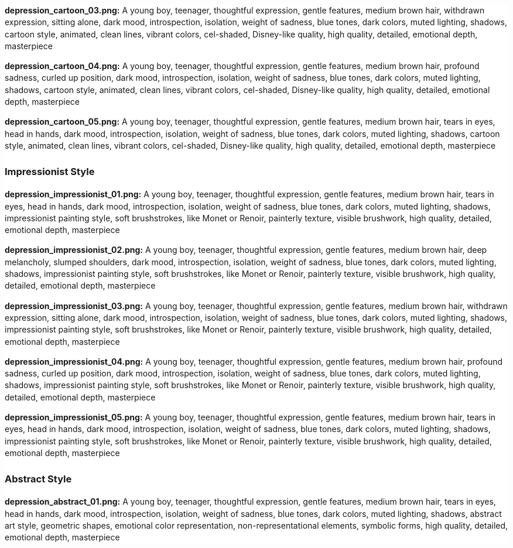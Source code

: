 **depression_cartoon_03.png:**
A young boy, teenager, thoughtful expression, gentle features, medium brown hair, withdrawn expression, sitting alone, dark mood, introspection, isolation, weight of sadness, blue tones, dark colors, muted lighting, shadows, cartoon style, animated, clean lines, vibrant colors, cel-shaded, Disney-like quality, high quality, detailed, emotional depth, masterpiece

**depression_cartoon_04.png:**
A young boy, teenager, thoughtful expression, gentle features, medium brown hair, profound sadness, curled up position, dark mood, introspection, isolation, weight of sadness, blue tones, dark colors, muted lighting, shadows, cartoon style, animated, clean lines, vibrant colors, cel-shaded, Disney-like quality, high quality, detailed, emotional depth, masterpiece

**depression_cartoon_05.png:**
A young boy, teenager, thoughtful expression, gentle features, medium brown hair, tears in eyes, head in hands, dark mood, introspection, isolation, weight of sadness, blue tones, dark colors, muted lighting, shadows, cartoon style, animated, clean lines, vibrant colors, cel-shaded, Disney-like quality, high quality, detailed, emotional depth, masterpiece

### Impressionist Style

**depression_impressionist_01.png:**
A young boy, teenager, thoughtful expression, gentle features, medium brown hair, tears in eyes, head in hands, dark mood, introspection, isolation, weight of sadness, blue tones, dark colors, muted lighting, shadows, impressionist painting style, soft brushstrokes, like Monet or Renoir, painterly texture, visible brushwork, high quality, detailed, emotional depth, masterpiece

**depression_impressionist_02.png:**
A young boy, teenager, thoughtful expression, gentle features, medium brown hair, deep melancholy, slumped shoulders, dark mood, introspection, isolation, weight of sadness, blue tones, dark colors, muted lighting, shadows, impressionist painting style, soft brushstrokes, like Monet or Renoir, painterly texture, visible brushwork, high quality, detailed, emotional depth, masterpiece

**depression_impressionist_03.png:**
A young boy, teenager, thoughtful expression, gentle features, medium brown hair, withdrawn expression, sitting alone, dark mood, introspection, isolation, weight of sadness, blue tones, dark colors, muted lighting, shadows, impressionist painting style, soft brushstrokes, like Monet or Renoir, painterly texture, visible brushwork, high quality, detailed, emotional depth, masterpiece

**depression_impressionist_04.png:**
A young boy, teenager, thoughtful expression, gentle features, medium brown hair, profound sadness, curled up position, dark mood, introspection, isolation, weight of sadness, blue tones, dark colors, muted lighting, shadows, impressionist painting style, soft brushstrokes, like Monet or Renoir, painterly texture, visible brushwork, high quality, detailed, emotional depth, masterpiece

**depression_impressionist_05.png:**
A young boy, teenager, thoughtful expression, gentle features, medium brown hair, tears in eyes, head in hands, dark mood, introspection, isolation, weight of sadness, blue tones, dark colors, muted lighting, shadows, impressionist painting style, soft brushstrokes, like Monet or Renoir, painterly texture, visible brushwork, high quality, detailed, emotional depth, masterpiece

### Abstract Style

**depression_abstract_01.png:**
A young boy, teenager, thoughtful expression, gentle features, medium brown hair, tears in eyes, head in hands, dark mood, introspection, isolation, weight of sadness, blue tones, dark colors, muted lighting, shadows, abstract art style, geometric shapes, emotional color representation, non-representational elements, symbolic forms, high quality, detailed, emotional depth, masterpiece
